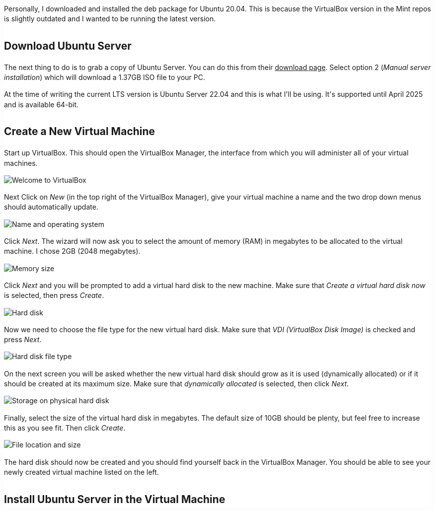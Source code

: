 Personally, I downloaded and installed the deb package for Ubuntu 20.04. This is because the VirtualBox version in the Mint repos is slightly outdated and I wanted to be running the latest version.

## Download Ubuntu Server

The next thing to do is to grab a copy of Ubuntu Server. You can do this from their [download page](https://www.ubuntu.com/download/server). Select option 2 (_Manual server installation_) which will download a 1.37GB ISO file to your PC.

At the time of writing the current LTS version is Ubuntu Server 22.04 and this is what I'll be using. It's supported until April 2025 and is available 64-bit.

## Create a New Virtual Machine

Start up VirtualBox. This should open the VirtualBox Manager, the interface from which you will administer all of your virtual machines.

![Welcome to VirtualBox](https://res.cloudinary.com/hibbard/image/upload/v1576058633/ubuntu-22.04-virtualbox-6.1.32/virtualbox-manager-1.png)

Next Click on _New_ (in the top right of the VirtualBox Manager), give your virtual machine a name and the two drop down menus should automatically update.

![Name and operating system](https://res.cloudinary.com/hibbard/image/upload/v1576058633/ubuntu-22.04-virtualbox-6.1.32/virtualbox-manager-2.png)

Click _Next_. The wizard will now ask you to select the amount of memory (RAM) in megabytes to be allocated to the virtual machine. I chose 2GB (2048 megabytes).

![Memory size](https://res.cloudinary.com/hibbard/image/upload/v1576058633/ubuntu-22.04-virtualbox-6.1.32/virtualbox-manager-3.png)

Click _Next_ and you will be prompted to add a virtual hard disk to the new machine. Make sure that _Create a virtual hard disk now_ is selected, then press _Create_.

![Hard disk](https://res.cloudinary.com/hibbard/image/upload/v1576058633/ubuntu-22.04-virtualbox-6.1.32/virtualbox-manager-4.png)

Now we need to choose the file type for the new virtual hard disk. Make sure that _VDI (VirtualBox Disk Image)_ is checked and press _Next_.

![Hard disk file type](https://res.cloudinary.com/hibbard/image/upload/v1576058634/ubuntu-22.04-virtualbox-6.1.32/virtualbox-manager-5.png)

On the next screen you will be asked whether the new virtual hard disk should grow as it is used (dynamically allocated) or if it should be created at its maximum size. Make sure that _dynamically allocated_ is selected, then click _Next_.

![Storage on physical hard disk](https://res.cloudinary.com/hibbard/image/upload/v1576058634/ubuntu-22.04-virtualbox-6.1.32/virtualbox-manager-6.png)

Finally, select the size of the virtual hard disk in megabytes. The default size of 10GB should be plenty, but feel free to increase this as you see fit. Then click _Create_.

![File location and size](https://res.cloudinary.com/hibbard/image/upload/v1576058634/ubuntu-22.04-virtualbox-6.1.32/virtualbox-manager-7.png)

The hard disk should now be created and you should find yourself back in the VirtualBox Manager. You should be able to see your newly created virtual machine listed on the left.

## Install Ubuntu Server in the Virtual Machine
